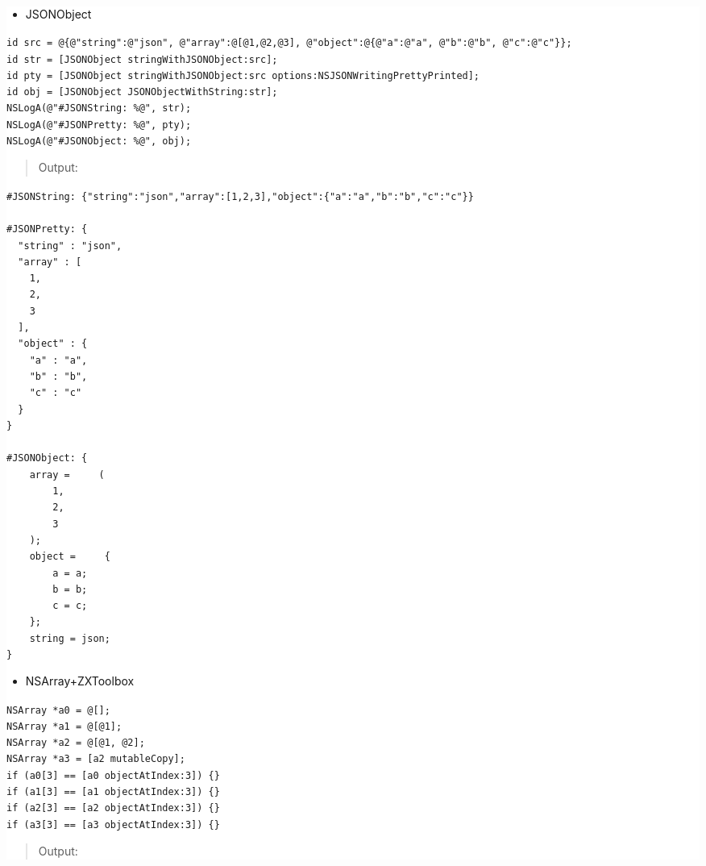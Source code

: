 * JSONObject

```
id src = @{@"string":@"json", @"array":@[@1,@2,@3], @"object":@{@"a":@"a", @"b":@"b", @"c":@"c"}};
id str = [JSONObject stringWithJSONObject:src];
id pty = [JSONObject stringWithJSONObject:src options:NSJSONWritingPrettyPrinted];
id obj = [JSONObject JSONObjectWithString:str];
NSLogA(@"#JSONString: %@", str);
NSLogA(@"#JSONPretty: %@", pty);
NSLogA(@"#JSONObject: %@", obj);
```
> Output:

```
#JSONString: {"string":"json","array":[1,2,3],"object":{"a":"a","b":"b","c":"c"}}

#JSONPretty: {
  "string" : "json",
  "array" : [
    1,
    2,
    3
  ],
  "object" : {
    "a" : "a",
    "b" : "b",
    "c" : "c"
  }
}

#JSONObject: {
    array =     (
        1,
        2,
        3
    );
    object =     {
        a = a;
        b = b;
        c = c;
    };
    string = json;
}
```

* NSArray+ZXToolbox

```
NSArray *a0 = @[];
NSArray *a1 = @[@1];
NSArray *a2 = @[@1, @2];
NSArray *a3 = [a2 mutableCopy];
if (a0[3] == [a0 objectAtIndex:3]) {}
if (a1[3] == [a1 objectAtIndex:3]) {}
if (a2[3] == [a2 objectAtIndex:3]) {}
if (a3[3] == [a3 objectAtIndex:3]) {}
```
> Output:
